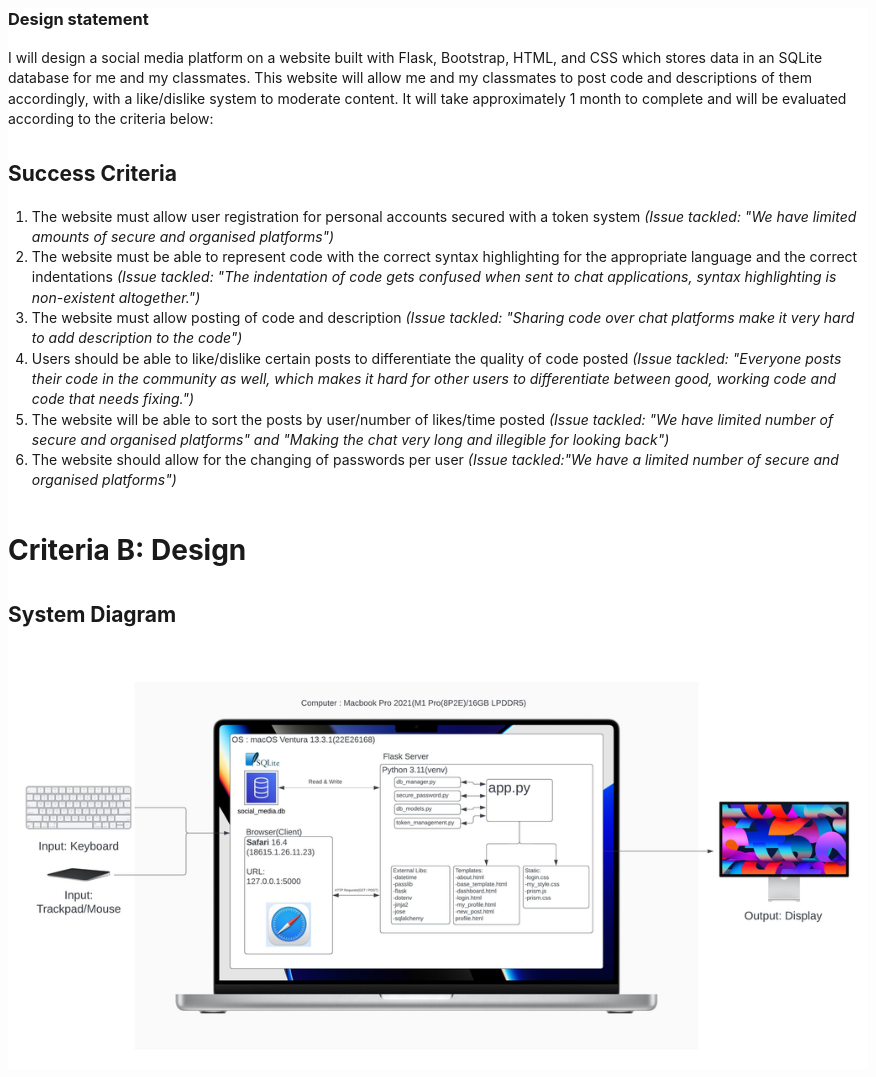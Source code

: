 ### Design statement

I will design a social media platform on a website built with Flask, Bootstrap, HTML, and CSS which stores data in an
SQLite database for me and my classmates. This website will allow me and my classmates to post code and descriptions of
them accordingly, with a like/dislike system to moderate content. It will take approximately 1 month to complete and
will be evaluated according to the criteria below:

## Success Criteria

1. The website must allow user registration for personal accounts secured with a token system *(Issue tackled: "We have
   limited amounts of secure and organised platforms")*
2. The website must be able to represent code with the correct syntax highlighting for the appropriate language and the
   correct indentations *(Issue tackled: "The indentation of code gets confused when sent to chat applications, syntax
   highlighting is non-existent altogether.")*
3. The website must allow posting of code and description *(Issue tackled: "Sharing code over chat platforms make it
   very hard to add description to the code")*
4. Users should be able to like/dislike certain posts to differentiate the quality of code posted *(Issue tackled: "Everyone
   posts their code in the community as well, which makes it hard for other users to differentiate between good, working
   code and code that needs fixing.")*
5. The website will be able to sort the posts by user/number of likes/time posted *(Issue tackled: "We have limited
   number of secure and organised platforms" and "Making the chat very long and illegible for looking back")*
6. The website should allow for the changing of passwords per user *(Issue tackled:"We have a limited number of secure
   and organised platforms")*

# Criteria B: Design

## System Diagram

​    ![](Assets/CodeShare_SysD2.jpeg)
